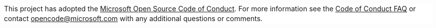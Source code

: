 This project has adopted the [Microsoft Open Source Code of Conduct](https://opensource.microsoft.com/codeofconduct/).
For more information see the [Code of Conduct FAQ](https://opensource.microsoft.com/codeofconduct/faq/) or
contact [opencode@microsoft.com](mailto:opencode@microsoft.com) with any additional questions or comments.

